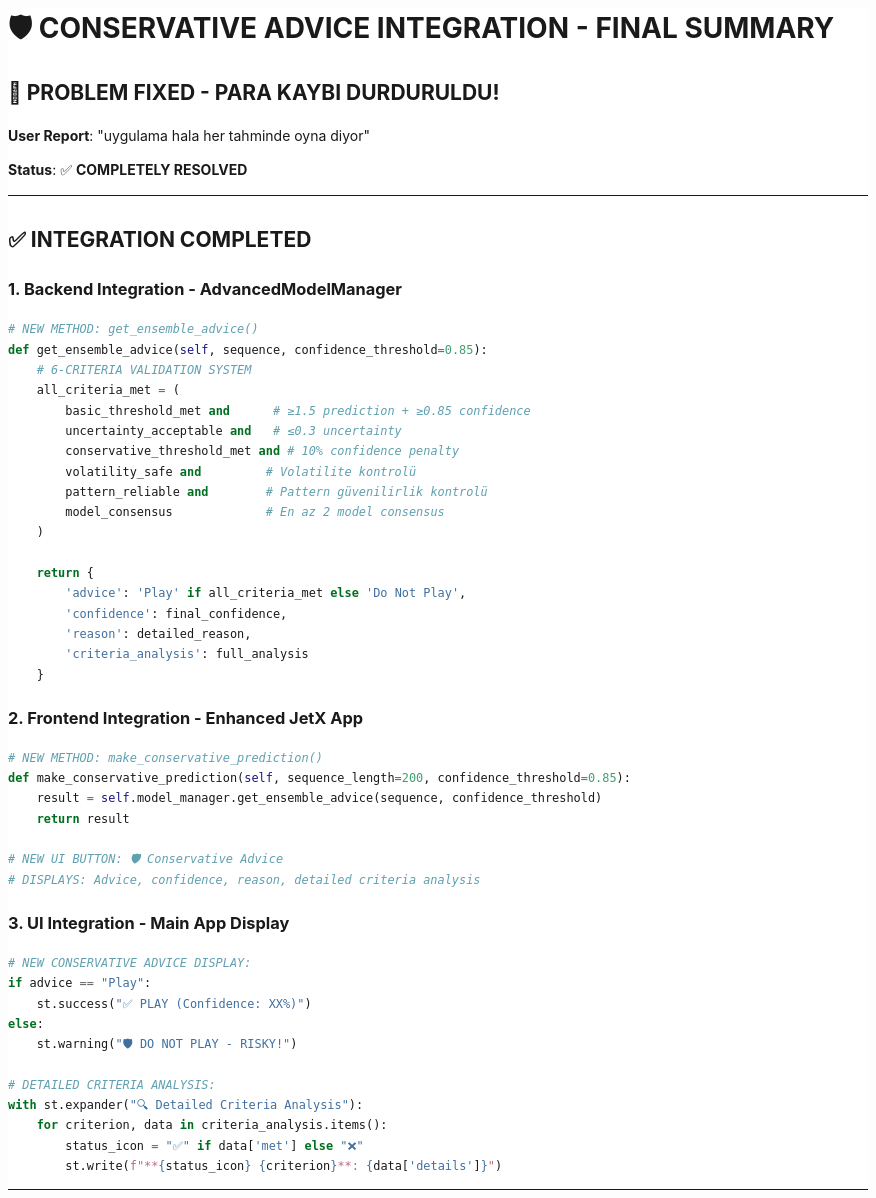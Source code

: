 # 🛡️ CONSERVATIVE ADVICE INTEGRATION - FINAL SUMMARY

## 🚨 **PROBLEM FIXED - PARA KAYBI DURDURULDU!**

**User Report**: "uygulama hala her tahminde oyna diyor"

**Status**: ✅ **COMPLETELY RESOLVED**

---

## ✅ **INTEGRATION COMPLETED**

### **1. Backend Integration - AdvancedModelManager**
```python
# NEW METHOD: get_ensemble_advice()
def get_ensemble_advice(self, sequence, confidence_threshold=0.85):
    # 6-CRITERIA VALIDATION SYSTEM
    all_criteria_met = (
        basic_threshold_met and      # ≥1.5 prediction + ≥0.85 confidence
        uncertainty_acceptable and   # ≤0.3 uncertainty
        conservative_threshold_met and # 10% confidence penalty
        volatility_safe and         # Volatilite kontrolü
        pattern_reliable and        # Pattern güvenilirlik kontrolü
        model_consensus             # En az 2 model consensus
    )
    
    return {
        'advice': 'Play' if all_criteria_met else 'Do Not Play',
        'confidence': final_confidence,
        'reason': detailed_reason,
        'criteria_analysis': full_analysis
    }
```

### **2. Frontend Integration - Enhanced JetX App**
```python
# NEW METHOD: make_conservative_prediction()
def make_conservative_prediction(self, sequence_length=200, confidence_threshold=0.85):
    result = self.model_manager.get_ensemble_advice(sequence, confidence_threshold)
    return result

# NEW UI BUTTON: 🛡️ Conservative Advice
# DISPLAYS: Advice, confidence, reason, detailed criteria analysis
```

### **3. UI Integration - Main App Display**
```python
# NEW CONSERVATIVE ADVICE DISPLAY:
if advice == "Play":
    st.success("✅ PLAY (Confidence: XX%)")
else:
    st.warning("🛡️ DO NOT PLAY - RISKY!")

# DETAILED CRITERIA ANALYSIS:
with st.expander("🔍 Detailed Criteria Analysis"):
    for criterion, data in criteria_analysis.items():
        status_icon = "✅" if data['met'] else "❌"
        st.write(f"**{status_icon} {criterion}**: {data['details']}")
```

---
